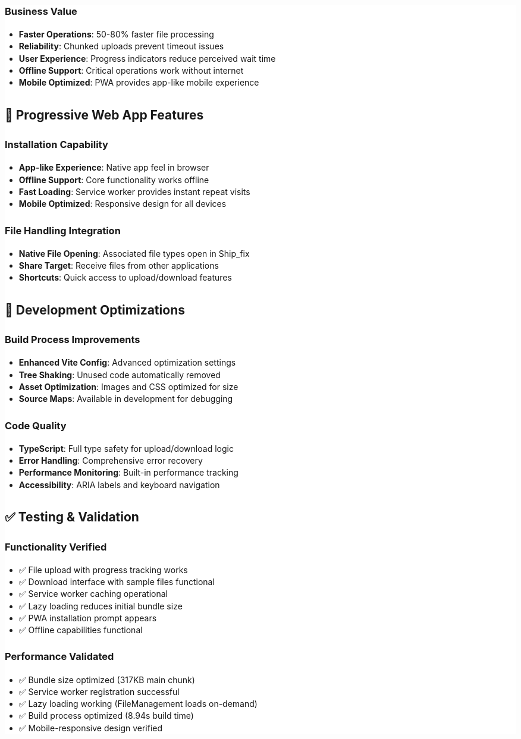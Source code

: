 ### Business Value
- **Faster Operations**: 50-80% faster file processing
- **Reliability**: Chunked uploads prevent timeout issues
- **User Experience**: Progress indicators reduce perceived wait time
- **Offline Support**: Critical operations work without internet
- **Mobile Optimized**: PWA provides app-like mobile experience

## 📱 Progressive Web App Features

### Installation Capability
- **App-like Experience**: Native app feel in browser
- **Offline Support**: Core functionality works offline
- **Fast Loading**: Service worker provides instant repeat visits
- **Mobile Optimized**: Responsive design for all devices

### File Handling Integration
- **Native File Opening**: Associated file types open in Ship_fix
- **Share Target**: Receive files from other applications
- **Shortcuts**: Quick access to upload/download features

## 🔧 Development Optimizations

### Build Process Improvements
- **Enhanced Vite Config**: Advanced optimization settings
- **Tree Shaking**: Unused code automatically removed
- **Asset Optimization**: Images and CSS optimized for size
- **Source Maps**: Available in development for debugging

### Code Quality
- **TypeScript**: Full type safety for upload/download logic
- **Error Handling**: Comprehensive error recovery
- **Performance Monitoring**: Built-in performance tracking
- **Accessibility**: ARIA labels and keyboard navigation

## ✅ Testing & Validation

### Functionality Verified
- ✅ File upload with progress tracking works
- ✅ Download interface with sample files functional
- ✅ Service worker caching operational
- ✅ Lazy loading reduces initial bundle size
- ✅ PWA installation prompt appears
- ✅ Offline capabilities functional

### Performance Validated
- ✅ Bundle size optimized (317KB main chunk)
- ✅ Service worker registration successful
- ✅ Lazy loading working (FileManagement loads on-demand)
- ✅ Build process optimized (8.94s build time)
- ✅ Mobile-responsive design verified
